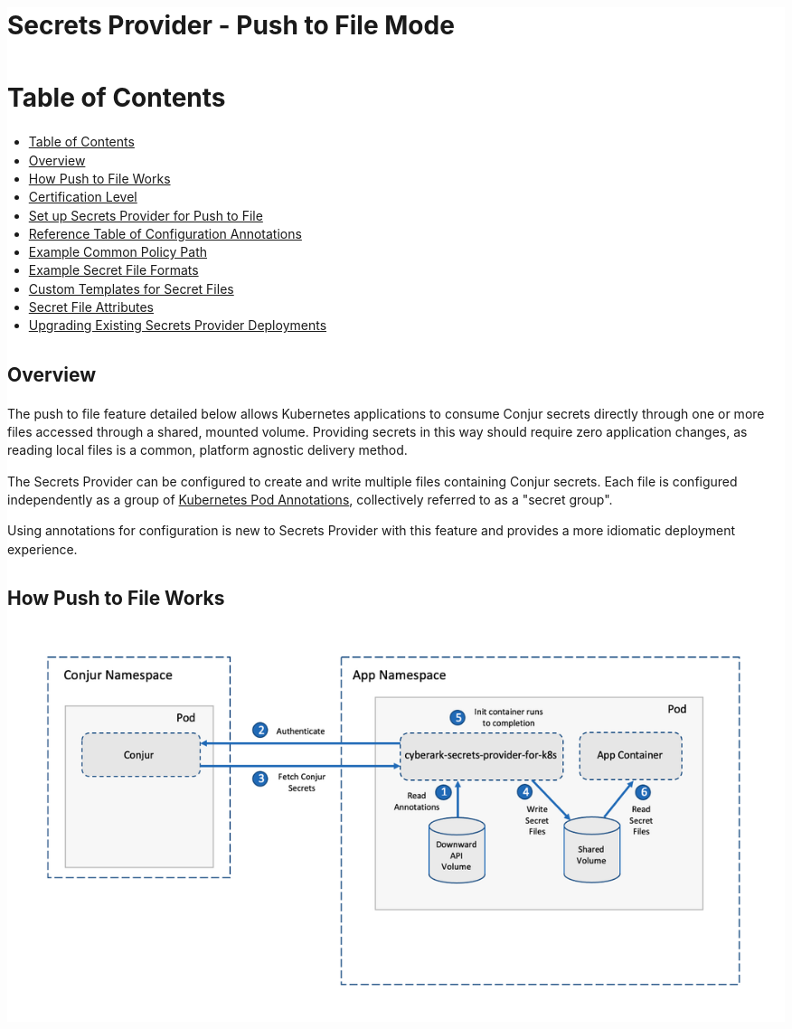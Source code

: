 # Secrets Provider - Push to File Mode

# Table of Contents

- [Table of Contents](#table-of-contents)
- [Overview](#overview)
- [How Push to File Works](#how-push-to-file-works)
- [Certification Level](#certification-level)
- [Set up Secrets Provider for Push to File](#set-up-secrets-provider-for-push-to-file)
- [Reference Table of Configuration Annotations](#reference-table-of-configuration-annotations)
- [Example Common Policy Path](#example-common-policy-path)
- [Example Secret File Formats](#example-secret-file-formats)
- [Custom Templates for Secret Files](#custom-templates-for-secret-files)
- [Secret File Attributes](#secret-file-attributes)
- [Upgrading Existing Secrets Provider Deployments](#upgrading-existing-secrets-provider-deployments)

## Overview

The push to file feature detailed below allows Kubernetes applications to
consume Conjur secrets directly through one or more files accessed through
a shared, mounted volume. Providing secrets in this way should require zero
application changes, as reading local files is a common, platform agnostic
delivery method.

The Secrets Provider can be configured to create and write multiple files
containing Conjur secrets. Each file is configured independently as a group of
[Kubernetes Pod Annotations](https://kubernetes.io/docs/concepts/overview/working-with-objects/annotations/),
collectively referred to as a "secret group".

Using annotations for configuration is new to Secrets Provider with this
feature and provides a more idiomatic deployment experience.

## How Push to File Works

![how push to file works](./assets/how-push-to-file-works.png)
